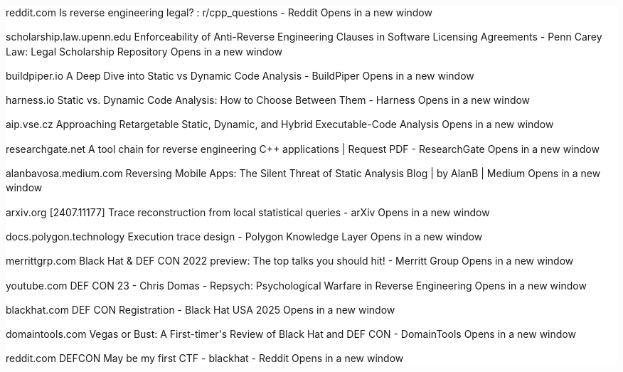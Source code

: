 reddit.com
Is reverse engineering legal? : r/cpp_questions - Reddit
Opens in a new window

scholarship.law.upenn.edu
Enforceability of Anti-Reverse Engineering Clauses in Software Licensing Agreements - Penn Carey Law: Legal Scholarship Repository
Opens in a new window

buildpiper.io
A Deep Dive into Static vs Dynamic Code Analysis - BuildPiper
Opens in a new window

harness.io
Static vs. Dynamic Code Analysis: How to Choose Between Them - Harness
Opens in a new window

aip.vse.cz
Approaching Retargetable Static, Dynamic, and Hybrid Executable-Code Analysis
Opens in a new window

researchgate.net
A tool chain for reverse engineering C++ applications | Request PDF - ResearchGate
Opens in a new window

alanbavosa.medium.com
Reversing Mobile Apps: The Silent Threat of Static Analysis Blog | by AlanB | Medium
Opens in a new window

arxiv.org
[2407.11177] Trace reconstruction from local statistical queries - arXiv
Opens in a new window

docs.polygon.technology
Execution trace design - Polygon Knowledge Layer
Opens in a new window

merrittgrp.com
Black Hat & DEF CON 2022 preview: The top talks you should hit! - Merritt Group
Opens in a new window

youtube.com
DEF CON 23 - Chris Domas - Repsych: Psychological Warfare in Reverse Engineering
Opens in a new window

blackhat.com
DEF CON Registration - Black Hat USA 2025
Opens in a new window

domaintools.com
Vegas or Bust: A First-timer's Review of Black Hat and DEF CON - DomainTools
Opens in a new window

reddit.com
DEFCON May be my first CTF - blackhat - Reddit
Opens in a new window
